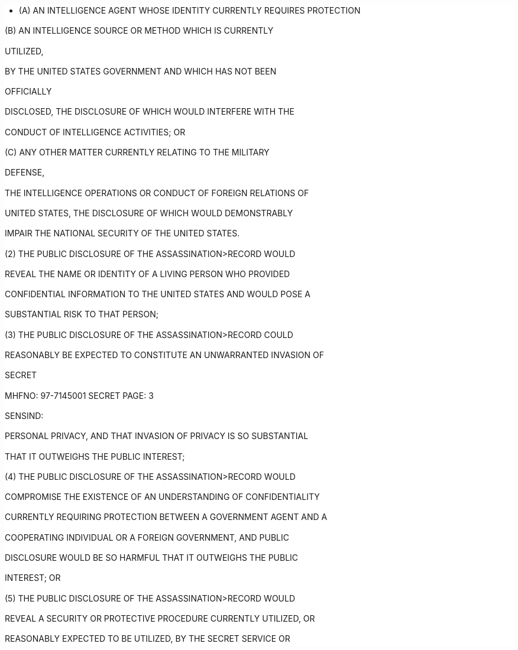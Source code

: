 * (A) AN INTELLIGENCE AGENT WHOSE IDENTITY CURRENTLY REQUIRES
PROTECTION

(B) AN INTELLIGENCE SOURCE OR METHOD WHICH IS CURRENTLY

UTILIZED,

BY THE UNITED STATES GOVERNMENT AND WHICH HAS NOT BEEN

OFFICIALLY

DISCLOSED, THE DISCLOSURE OF WHICH WOULD INTERFERE WITH THE

CONDUCT OF INTELLIGENCE ACTIVITIES; OR

(C) ANY OTHER MATTER CURRENTLY RELATING TO THE MILITARY

DEFENSE,

THE INTELLIGENCE OPERATIONS OR CONDUCT OF FOREIGN RELATIONS OF

UNITED STATES, THE DISCLOSURE OF WHICH WOULD DEMONSTRABLY

IMPAIR THE NATIONAL SECURITY OF THE UNITED STATES.

(2) THE PUBLIC DISCLOSURE OF THE ASSASSINATION>RECORD WOULD

REVEAL THE NAME OR IDENTITY OF A LIVING PERSON WHO PROVIDED

CONFIDENTIAL INFORMATION TO THE UNITED STATES AND WOULD POSE A

SUBSTANTIAL RISK TO THAT PERSON;

(3) THE PUBLIC DISCLOSURE OF THE ASSASSINATION>RECORD COULD

REASONABLY BE EXPECTED TO CONSTITUTE AN UNWARRANTED INVASION OF

SECRET

MHFNO: 97-7145001 SECRET PAGE: 3

SENSIND:

PERSONAL PRIVACY, AND THAT INVASION OF PRIVACY IS SO SUBSTANTIAL

THAT IT OUTWEIGHS THE PUBLIC INTEREST;

(4) THE PUBLIC DISCLOSURE OF THE ASSASSINATION>RECORD WOULD

COMPROMISE THE EXISTENCE OF AN UNDERSTANDING OF CONFIDENTIALITY

CURRENTLY REQUIRING PROTECTION BETWEEN A GOVERNMENT AGENT AND A

COOPERATING INDIVIDUAL OR A FOREIGN GOVERNMENT, AND PUBLIC

DISCLOSURE WOULD BE SO HARMFUL THAT IT OUTWEIGHS THE PUBLIC

INTEREST; OR

(5) THE PUBLIC DISCLOSURE OF THE ASSASSINATION>RECORD WOULD

REVEAL A SECURITY OR PROTECTIVE PROCEDURE CURRENTLY UTILIZED, OR

REASONABLY EXPECTED TO BE UTILIZED, BY THE SECRET SERVICE OR
